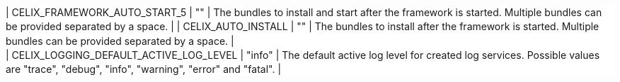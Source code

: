 | CELIX_FRAMEWORK_AUTO_START_5                        | ""            | The bundles to install and start after the framework is started. Multiple bundles can be provided separated by a space.                   |
| CELIX_AUTO_INSTALL                                  | ""            | The bundles to install after the framework is started. Multiple bundles can be provided separated by a space.                             |         
| CELIX_LOGGING_DEFAULT_ACTIVE_LOG_LEVEL              | "info"        | The default active log level for created log services. Possible values are "trace", "debug", "info", "warning", "error" and "fatal".      |
